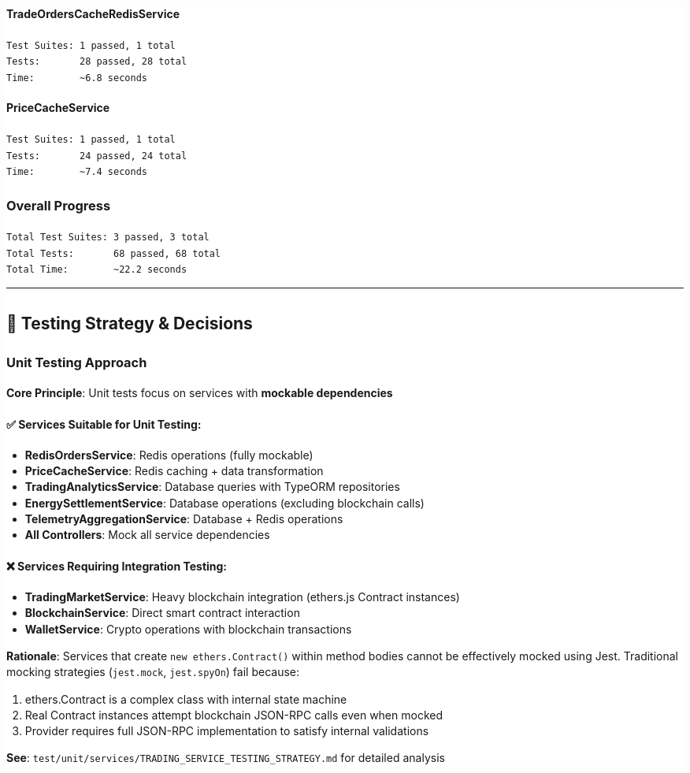 #### TradeOrdersCacheRedisService

```
Test Suites: 1 passed, 1 total
Tests:       28 passed, 28 total
Time:        ~6.8 seconds
```

#### PriceCacheService

```
Test Suites: 1 passed, 1 total
Tests:       24 passed, 24 total
Time:        ~7.4 seconds
```

### **Overall Progress**

```
Total Test Suites: 3 passed, 3 total
Total Tests:       68 passed, 68 total
Total Time:        ~22.2 seconds
```

---

## 🎯 Testing Strategy & Decisions

### Unit Testing Approach

**Core Principle**: Unit tests focus on services with **mockable dependencies**

#### ✅ Services Suitable for Unit Testing:

- **RedisOrdersService**: Redis operations (fully mockable)
- **PriceCacheService**: Redis caching + data transformation
- **TradingAnalyticsService**: Database queries with TypeORM repositories
- **EnergySettlementService**: Database operations (excluding blockchain calls)
- **TelemetryAggregationService**: Database + Redis operations
- **All Controllers**: Mock all service dependencies

#### ❌ Services Requiring Integration Testing:

- **TradingMarketService**: Heavy blockchain integration (ethers.js Contract instances)
- **BlockchainService**: Direct smart contract interaction
- **WalletService**: Crypto operations with blockchain transactions

**Rationale**: Services that create `new ethers.Contract()` within method bodies cannot be effectively mocked using Jest. Traditional mocking strategies (`jest.mock`, `jest.spyOn`) fail because:

1. ethers.Contract is a complex class with internal state machine
2. Real Contract instances attempt blockchain JSON-RPC calls even when mocked
3. Provider requires full JSON-RPC implementation to satisfy internal validations

**See**: `test/unit/services/TRADING_SERVICE_TESTING_STRATEGY.md` for detailed analysis
